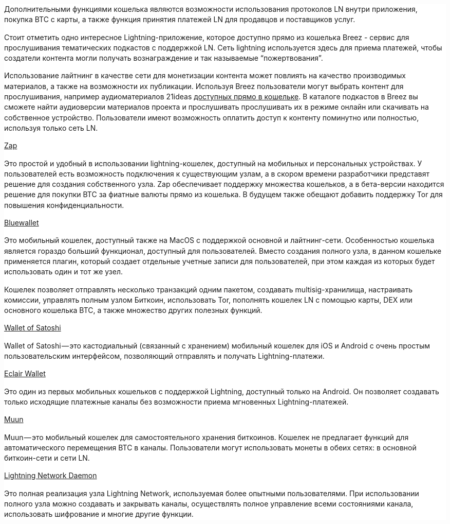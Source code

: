 Дополнительными функциями кошелька являются возможности использования протоколов LN внутри приложения, покупка BTC с карты, а также функция принятия платежей LN для продавцов и поставщиков услуг.

Стоит отметить одно интересное Lightning-приложение, которое доступно прямо из кошелька Breez - сервис для прослушивания тематических подкастов с поддержкой LN. Сеть lightning используется здесь для приема платежей, чтобы создатели контента могли получать вознаграждение и так называемые “пожертвования”.

Использование лайтнинг в качестве сети для монетизации контента может повлиять на качество производимых материалов, а также на возможности их публикации. Используя Breez пользователи могут выбрать контент для прослушивания, например аудиоматериалов 21ideas [доступных прямо в кошельке](https://breez.link/p?feedURL=https%3A%2F%2Fanchor.fm%2Fs%2F69c8de58%2Fpodcast%2Frss). В каталоге подкастов в Breez вы сможете найти аудиоверсии материалов проекта и прослушивать прослушивать их в режиме онлайн или скачивать на собственное устройство. Пользователи имеют возможность оплатить доступ к контенту поминутно или полностью, используя только сеть LN.

[Zap](https://zap.jackmallers.com/)

Это простой и удобный в использовании lightning-кошелек, доступный на мобильных и персональных устройствах. У пользователей есть возможность подключения к существующим узлам, а в скором времени разработчики представят решение для создания собственного узла. Zap обеспечивает поддержку множества кошельков, а в бета-версии находится решение для покупки BTC за фиатные валюты прямо из кошелька. В будущем также обещают добавить поддержку Tor для повышения конфиденциальности.

[Bluewallet](https://bluewallet.io/)

Это мобильный кошелек, доступный также на MacOS с поддержкой основной и лайтнинг-сети. Особенностью кошелька является гораздо больший функционал, доступный для пользователей. Вместо создания полного узла, в данном кошельке применяется плагин, который создает отдельные учетные записи для пользователей, при этом каждая из которых будет использовать один и тот же узел.

Кошелек позволяет отправлять несколько транзакций одним пакетом, создавать multisig-хранилища, настраивать комиссии, управлять полным узлом Биткоин, использовать Tor, пополнять кошелек LN с помощью карты, DEX или основного кошелька BTC, а также множество других полезных функций.

[Wallet of Satoshi](https://www.walletofsatoshi.com/)

Wallet of Satoshi — это кастодиальный (связанный с хранением) мобильный кошелек для iOS и Android с очень простым пользовательским интерфейсом, позволяющий отправлять и получать Lightning-платежи.

[Eclair Wallet](https://play.google.com/store/apps/details?id=fr.acinq.eclair.wallet.mainnet2)

Это один из первых мобильных кошельков с поддержкой Lightning, доступный только на Android. Он позволяет создавать только исходящие платежные каналы без возможности приема мгновенных Lightning-платежей.

[Muun](https://muun.com/)

Muun — это мобильный кошелек для самостоятельного хранения биткоинов. Кошелек не предлагает функций для автоматического перемещения BTC в каналы. Пользователи могут использовать монеты в обеих сетях: в основной биткоин-сети и сети LN.

[Lightning Network Daemon](https://github.com/lightningnetwork/lnd)

Это полная реализация узла Lightning Network, используемая более опытными пользователями. При использовании полного узла можно создавать и закрывать каналы, осуществлять полное управление всеми состояниями канала, использовать шифрование и многие другие функции.
